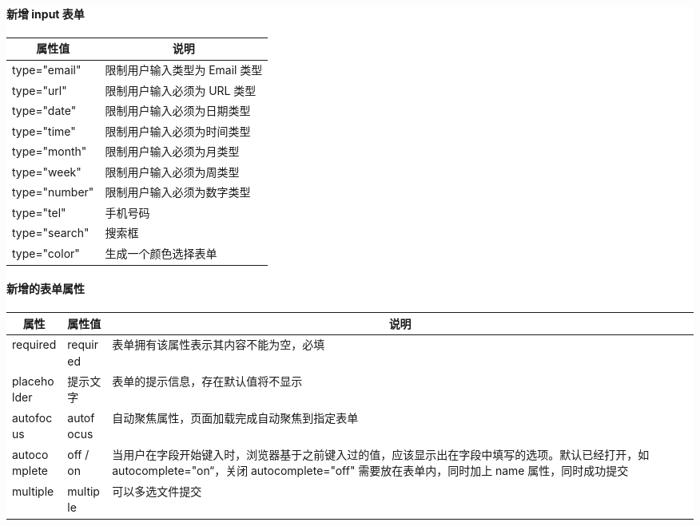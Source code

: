 

#### 新增 input 表单

| 属性值        | 说明                          |
| ------------- | ----------------------------- |
| type="email"  | 限制用户输入类型为 Email 类型 |
| type="url"    | 限制用户输入必须为 URL 类型   |
| type="date"   | 限制用户输入必须为日期类型    |
| type="time"   | 限制用户输入必须为时间类型    |
| type="month"  | 限制用户输入必须为月类型      |
| type="week"   | 限制用户输入必须为周类型      |
| type="number" | 限制用户输入必须为数字类型    |
| type="tel"    | 手机号码                      |
| type="search" | 搜索框                        |
| type="color"  | 生成一个颜色选择表单          |

#### 新增的表单属性

| 属性         | 属性值    | 说明                                                         |
| ------------ | --------- | ------------------------------------------------------------ |
| required     | required  | 表单拥有该属性表示其内容不能为空，必填                       |
| placeholder  | 提示文字  | 表单的提示信息，存在默认值将不显示                           |
| autofocus    | autofocus | 自动聚焦属性，页面加载完成自动聚焦到指定表单                 |
| autocomplete | off / on  | 当用户在字段开始键入时，浏览器基于之前键入过的值，应该显示出在字段中填写的选项。默认已经打开，如 autocomplete="on“，关闭 autocomplete="off" 需要放在表单内，同时加上 name 属性，同时成功提交 |
| multiple     | multiple  | 可以多选文件提交                                             |

